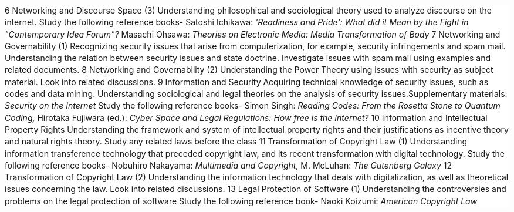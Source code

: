 </tr>
<tr>
<td width="20" class="center">6</td>
<td width="115">Networking and Discourse Space (3)</td>
<td width="160">Understanding philosophical and sociological theory used to analyze discourse on the internet.</td>
<td width="160">Study the following reference books- Satoshi Ichikawa: <i>'Readiness and Pride': What did it Mean by the Fight in "Contemporary Idea Forum"?</i> Masachi Ohsawa: <i>Theories on Electronic Media: Media Transformation of Body</i></td>
</tr>
<tr>
<td width="20" class="center">7</td>
<td width="115">Networking and Governability (1)</td>
<td width="160">Recognizing security issues that arise from computerization, for example, security infringements and spam mail. Understanding the relation between security issues and state doctrine.
</td>
<td width="160">Investigate issues with spam mail using examples and related documents.</td>
</tr>
<tr>
<td width="20" class="center">8</td>
<td width="115">Networking and Governability (2)</td>
<td width="160">Understanding the Power Theory using issues with security as subject material.</td>
<td width="160">Look into related discussions.</td>
</tr>
<tr>
<td width="20" class="center">9</td>
<td width="115">Information and Security</td>
<td width="160">Acquiring technical knowledge of security issues, such as codes and data mining. Understanding sociological and legal theories on the analysis of security issues.Supplementary materials: <i>Security on the Internet</i>
</td>
<td width="160">Study the following reference books- Simon Singh: <i>Reading Codes: From the Rosetta Stone to Quantum Coding,</i> Hirotaka Fujiwara (ed.): <i>Cyber Space and Legal Regulations: How free is the Internet?</i></td>
</tr>
<tr>
<td width="20" class="center">10</td>
<td width="115">Information and Intellectual Property Rights</td>
<td width="160">Understanding the framework and system of intellectual property rights and their justifications as incentive theory and natural rights theory.</td>
<td width="160">Study any related laws before the class</td>
</tr>
<tr>
<td width="20" class="center">11</td>
<td width="115">Transformation of  Copyright Law (1)</td>
<td width="160">Understanding information transference technology that preceded copyright law, and its recent transformation with digital technology.</td>
<td width="160">Study the following reference books- Nobuhiro Nakayama: <i>Multimedia and Copyright,</i> M. McLuhan: <i>The Gutenberg Galaxy</i></td>
</tr>
<tr>
<td width="20" class="center">12</td>
<td width="115">Transformation of  Copyright Law (2)</td>
<td width="160">Understanding the information technology that deals with digitalization, as well as theoretical issues concerning the law.</td>
<td width="160">Look into related discussions.</td>
</tr>
<tr>
<td width="20" class="center">13</td>
<td width="115">Legal Protection of Software (1)</td>
<td width="160">Understanding the controversies and problems on the legal protection of software</td>
<td width="160">Study the following reference book- Naoki Koizumi: <i>American Copyright Law</i></td>
